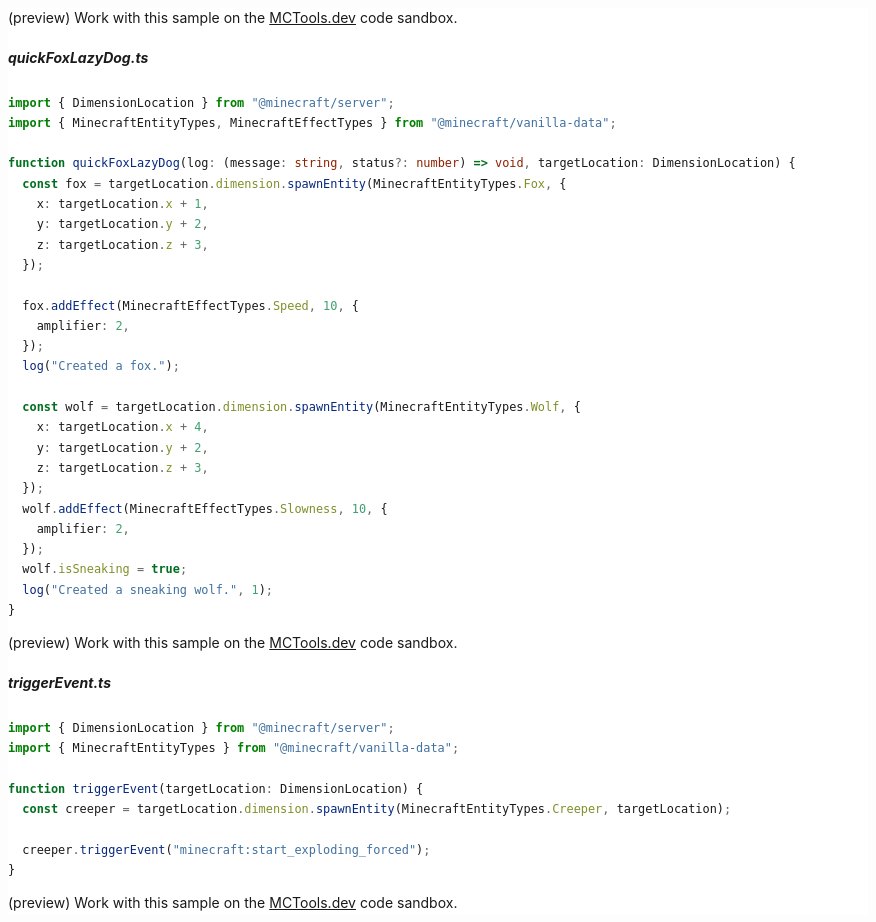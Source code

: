 (preview) Work with this sample on the [MCTools.dev](https://mctools.dev/?open=gp/spawnAdultHorse.ts) code sandbox.

##### ***quickFoxLazyDog.ts***

```typescript
import { DimensionLocation } from "@minecraft/server";
import { MinecraftEntityTypes, MinecraftEffectTypes } from "@minecraft/vanilla-data";

function quickFoxLazyDog(log: (message: string, status?: number) => void, targetLocation: DimensionLocation) {
  const fox = targetLocation.dimension.spawnEntity(MinecraftEntityTypes.Fox, {
    x: targetLocation.x + 1,
    y: targetLocation.y + 2,
    z: targetLocation.z + 3,
  });

  fox.addEffect(MinecraftEffectTypes.Speed, 10, {
    amplifier: 2,
  });
  log("Created a fox.");

  const wolf = targetLocation.dimension.spawnEntity(MinecraftEntityTypes.Wolf, {
    x: targetLocation.x + 4,
    y: targetLocation.y + 2,
    z: targetLocation.z + 3,
  });
  wolf.addEffect(MinecraftEffectTypes.Slowness, 10, {
    amplifier: 2,
  });
  wolf.isSneaking = true;
  log("Created a sneaking wolf.", 1);
}
```

(preview) Work with this sample on the [MCTools.dev](https://mctools.dev/?open=gp/quickFoxLazyDog.ts) code sandbox.

##### ***triggerEvent.ts***

```typescript
import { DimensionLocation } from "@minecraft/server";
import { MinecraftEntityTypes } from "@minecraft/vanilla-data";

function triggerEvent(targetLocation: DimensionLocation) {
  const creeper = targetLocation.dimension.spawnEntity(MinecraftEntityTypes.Creeper, targetLocation);

  creeper.triggerEvent("minecraft:start_exploding_forced");
}
```

(preview) Work with this sample on the [MCTools.dev](https://mctools.dev/?open=gp/triggerEvent.ts) code sandbox.
